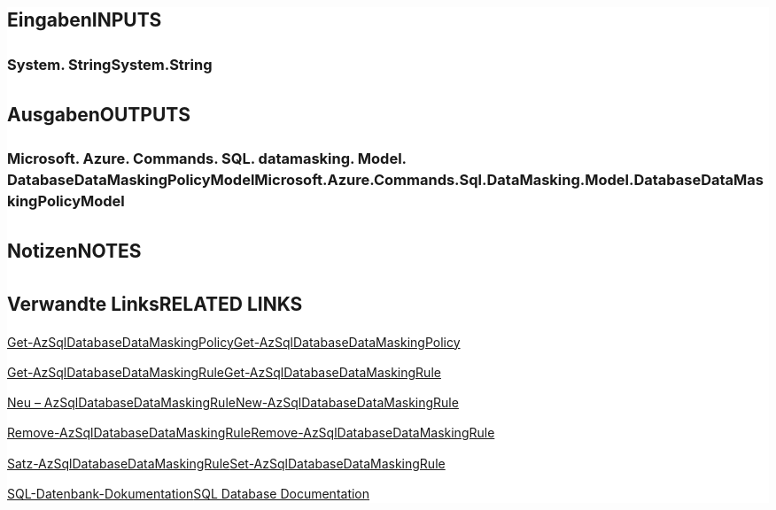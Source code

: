 ## <span data-ttu-id="2c3f9-143">Eingaben</span><span class="sxs-lookup"><span data-stu-id="2c3f9-143">INPUTS</span></span>

### <span data-ttu-id="2c3f9-144">System. String</span><span class="sxs-lookup"><span data-stu-id="2c3f9-144">System.String</span></span>

## <span data-ttu-id="2c3f9-145">Ausgaben</span><span class="sxs-lookup"><span data-stu-id="2c3f9-145">OUTPUTS</span></span>

### <span data-ttu-id="2c3f9-146">Microsoft. Azure. Commands. SQL. datamasking. Model. DatabaseDataMaskingPolicyModel</span><span class="sxs-lookup"><span data-stu-id="2c3f9-146">Microsoft.Azure.Commands.Sql.DataMasking.Model.DatabaseDataMaskingPolicyModel</span></span>

## <span data-ttu-id="2c3f9-147">Notizen</span><span class="sxs-lookup"><span data-stu-id="2c3f9-147">NOTES</span></span>

## <span data-ttu-id="2c3f9-148">Verwandte Links</span><span class="sxs-lookup"><span data-stu-id="2c3f9-148">RELATED LINKS</span></span>

[<span data-ttu-id="2c3f9-149">Get-AzSqlDatabaseDataMaskingPolicy</span><span class="sxs-lookup"><span data-stu-id="2c3f9-149">Get-AzSqlDatabaseDataMaskingPolicy</span></span>](./Get-AzSqlDatabaseDataMaskingPolicy.md)

[<span data-ttu-id="2c3f9-150">Get-AzSqlDatabaseDataMaskingRule</span><span class="sxs-lookup"><span data-stu-id="2c3f9-150">Get-AzSqlDatabaseDataMaskingRule</span></span>](./Get-AzSqlDatabaseDataMaskingRule.md)

[<span data-ttu-id="2c3f9-151">Neu – AzSqlDatabaseDataMaskingRule</span><span class="sxs-lookup"><span data-stu-id="2c3f9-151">New-AzSqlDatabaseDataMaskingRule</span></span>](./New-AzSqlDatabaseDataMaskingRule.md)

[<span data-ttu-id="2c3f9-152">Remove-AzSqlDatabaseDataMaskingRule</span><span class="sxs-lookup"><span data-stu-id="2c3f9-152">Remove-AzSqlDatabaseDataMaskingRule</span></span>](./Remove-AzSqlDatabaseDataMaskingRule.md)

[<span data-ttu-id="2c3f9-153">Satz-AzSqlDatabaseDataMaskingRule</span><span class="sxs-lookup"><span data-stu-id="2c3f9-153">Set-AzSqlDatabaseDataMaskingRule</span></span>](./Set-AzSqlDatabaseDataMaskingRule.md)

[<span data-ttu-id="2c3f9-154">SQL-Datenbank-Dokumentation</span><span class="sxs-lookup"><span data-stu-id="2c3f9-154">SQL Database Documentation</span></span>](https://docs.microsoft.com/azure/sql-database/)


